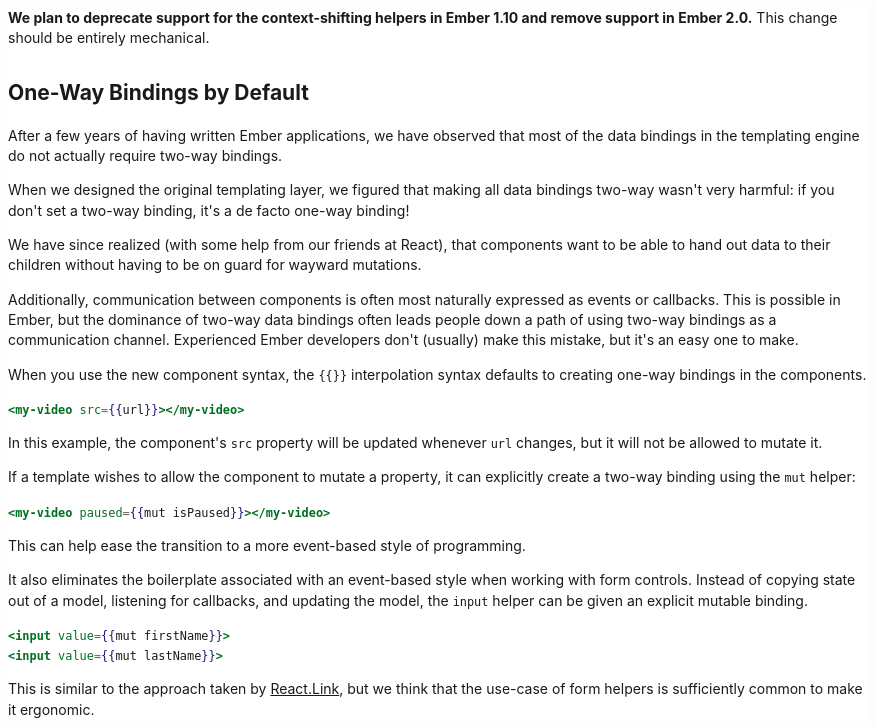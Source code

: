 **We plan to deprecate support for the context-shifting helpers in Ember
1.10 and remove support in Ember 2.0.** This change should be entirely
mechanical.

## One-Way Bindings by Default

After a few years of having written Ember applications, we have observed
that most of the data bindings in the templating engine do not actually
require two-way bindings.

When we designed the original templating layer, we figured that making
all data bindings two-way wasn't very harmful: if you don't set a
two-way binding, it's a de facto one-way binding!

We have since realized (with some help from our friends at React), that
components want to be able to hand out data to their children without
having to be on guard for wayward mutations.

Additionally, communication between components is often most naturally
expressed as events or callbacks. This is possible in Ember, but the
dominance of two-way data bindings often leads people down a path of
using two-way bindings as a communication channel. Experienced Ember
developers don't (usually) make this mistake, but it's an easy one to
make.

When you use the new component syntax, the `{{}}` interpolation syntax
defaults to creating one-way bindings in the components.

```handlebars
<my-video src={{url}}></my-video>
```

In this example, the component's `src` property will be updated whenever
`url` changes, but it will not be allowed to mutate it.

If a template wishes to allow the component to mutate a property, it can
explicitly create a two-way binding using the `mut` helper:

```handlebars
<my-video paused={{mut isPaused}}></my-video>
```

This can help ease the transition to a more event-based style of
programming.

It also eliminates the boilerplate associated with an event-based style
when working with form controls. Instead of copying state out of a
model, listening for callbacks, and updating the model, the `input`
helper can be given an explicit mutable binding.

```handlebars
<input value={{mut firstName}}>
<input value={{mut lastName}}>
```

This is similar to the approach taken by [React.Link][1], but we think
that the use-case of form helpers is sufficiently common to make it
ergonomic.


[1]: http://facebook.github.io/react/docs/two-way-binding-helpers.html
[react-lifecycle]: http://facebook.github.io/react/docs/component-specs.html#lifecycle-methods